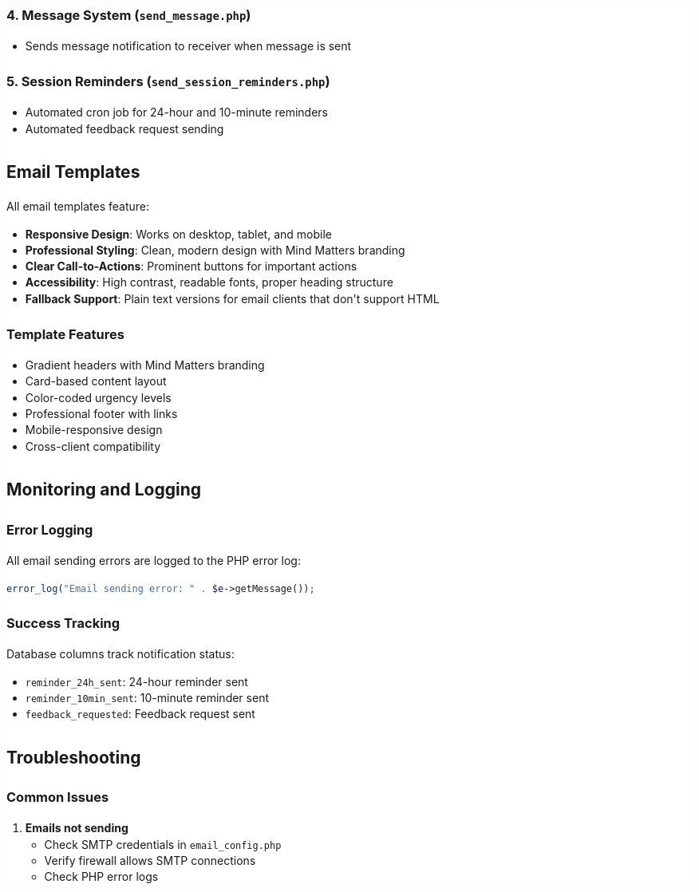 ### 4. Message System (`send_message.php`)
- Sends message notification to receiver when message is sent

### 5. Session Reminders (`send_session_reminders.php`)
- Automated cron job for 24-hour and 10-minute reminders
- Automated feedback request sending

## Email Templates

All email templates feature:

- **Responsive Design**: Works on desktop, tablet, and mobile
- **Professional Styling**: Clean, modern design with Mind Matters branding
- **Clear Call-to-Actions**: Prominent buttons for important actions
- **Accessibility**: High contrast, readable fonts, proper heading structure
- **Fallback Support**: Plain text versions for email clients that don't support HTML

### Template Features

- Gradient headers with Mind Matters branding
- Card-based content layout
- Color-coded urgency levels
- Professional footer with links
- Mobile-responsive design
- Cross-client compatibility

## Monitoring and Logging

### Error Logging
All email sending errors are logged to the PHP error log:

```php
error_log("Email sending error: " . $e->getMessage());
```

### Success Tracking
Database columns track notification status:
- `reminder_24h_sent`: 24-hour reminder sent
- `reminder_10min_sent`: 10-minute reminder sent
- `feedback_requested`: Feedback request sent

## Troubleshooting

### Common Issues

1. **Emails not sending**
   - Check SMTP credentials in `email_config.php`
   - Verify firewall allows SMTP connections
   - Check PHP error logs
